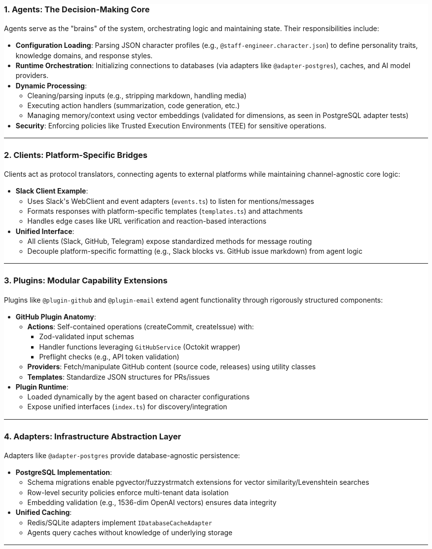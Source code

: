 
### **1. Agents: The Decision-Making Core**
Agents serve as the "brains" of the system, orchestrating logic and maintaining state. Their responsibilities include:
- **Configuration Loading**: Parsing JSON character profiles (e.g., `@staff-engineer.character.json`) to define personality traits, knowledge domains, and response styles.
- **Runtime Orchestration**: Initializing connections to databases (via adapters like `@adapter-postgres`), caches, and AI model providers.
- **Dynamic Processing**:
  - Cleaning/parsing inputs (e.g., stripping markdown, handling media)
  - Executing action handlers (summarization, code generation, etc.)
  - Managing memory/context using vector embeddings (validated for dimensions, as seen in PostgreSQL adapter tests)
- **Security**: Enforcing policies like Trusted Execution Environments (TEE) for sensitive operations.

---

### **2. Clients: Platform-Specific Bridges**
Clients act as protocol translators, connecting agents to external platforms while maintaining channel-agnostic core logic:
- **Slack Client Example**:
  - Uses Slack's WebClient and event adapters (`events.ts`) to listen for mentions/messages
  - Formats responses with platform-specific templates (`templates.ts`) and attachments
  - Handles edge cases like URL verification and reaction-based interactions
- **Unified Interface**:
  - All clients (Slack, GitHub, Telegram) expose standardized methods for message routing
  - Decouple platform-specific formatting (e.g., Slack blocks vs. GitHub issue markdown) from agent logic

---

### **3. Plugins: Modular Capability Extensions**
Plugins like `@plugin-github` and `@plugin-email` extend agent functionality through rigorously structured components:
- **GitHub Plugin Anatomy**:
  - **Actions**: Self-contained operations (createCommit, createIssue) with:
    - Zod-validated input schemas
    - Handler functions leveraging `GitHubService` (Octokit wrapper)
    - Preflight checks (e.g., API token validation)
  - **Providers**: Fetch/manipulate GitHub content (source code, releases) using utility classes
  - **Templates**: Standardize JSON structures for PRs/issues
- **Plugin Runtime**:
  - Loaded dynamically by the agent based on character configurations
  - Expose unified interfaces (`index.ts`) for discovery/integration

---

### **4. Adapters: Infrastructure Abstraction Layer**
Adapters like `@adapter-postgres` provide database-agnostic persistence:
- **PostgreSQL Implementation**:
  - Schema migrations enable pgvector/fuzzystrmatch extensions for vector similarity/Levenshtein searches
  - Row-level security policies enforce multi-tenant data isolation
  - Embedding validation (e.g., 1536-dim OpenAI vectors) ensures data integrity
- **Unified Caching**:
  - Redis/SQLite adapters implement `IDatabaseCacheAdapter`
  - Agents query caches without knowledge of underlying storage

---